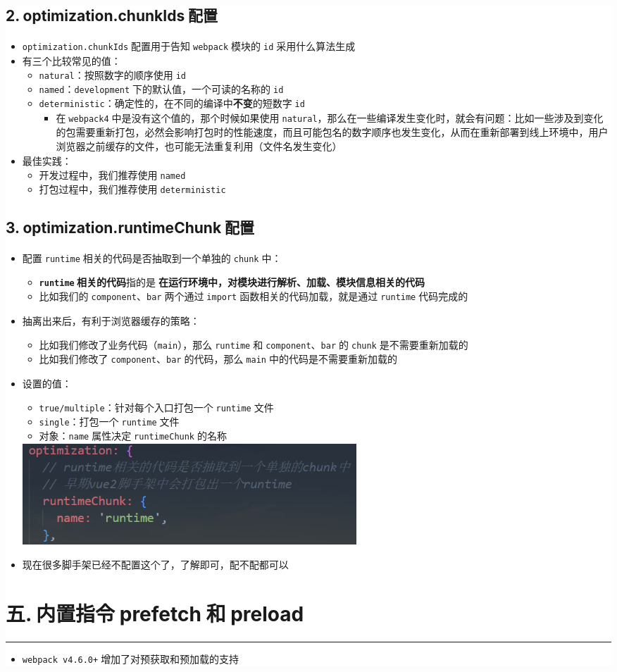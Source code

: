 ## 2. optimization.chunkIds 配置

- `optimization.chunkIds` 配置用于告知 `webpack` 模块的 `id` 采用什么算法生成
- 有三个比较常见的值：
  - `natural`：按照数字的顺序使用 `id`
  - `named`：`development` 下的默认值，一个可读的名称的 `id`
  - `deterministic`：确定性的，在不同的编译中**不变**的短数字 `id`
    - 在 `webpack4` 中是没有这个值的，那个时候如果使用 `natural`，那么在一些编译发生变化时，就会有问题：比如一些涉及到变化的包需要重新打包，必然会影响打包时的性能速度，而且可能包名的数字顺序也发生变化，从而在重新部署到线上环境中，用户浏览器之前缓存的文件，也可能无法重复利用（文件名发生变化）
- 最佳实践：
  - 开发过程中，我们推荐使用 `named`
  - 打包过程中，我们推荐使用 `deterministic`

## 3. optimization.runtimeChunk 配置

- 配置 `runtime` 相关的代码是否抽取到一个单独的 `chunk` 中：

  - **`runtime` 相关的代码**指的是 **在运行环境中，对模块进行解析、加载、模块信息相关的代码**
  - 比如我们的 `component`、`bar` 两个通过 `import` 函数相关的代码加载，就是通过 `runtime` 代码完成的

- 抽离出来后，有利于浏览器缓存的策略：

  - 比如我们修改了业务代码（`main`），那么 `runtime` 和 `component`、`bar` 的 `chunk` 是不需要重新加载的
  - 比如我们修改了 `component`、`bar` 的代码，那么 `main` 中的代码是不需要重新加载的

- 设置的值：

  - `true/multiple`：针对每个入口打包一个 `runtime` 文件
  - `single`：打包一个 `runtime` 文件
  - 对象：`name` 属性决定 `runtimeChunk` 的名称

  <img src="./assets/image-20230522165601052.png" alt="image-20230522165601052" style="zoom:80%;" />

- 现在很多脚手架已经不配置这个了，了解即可，配不配都可以





# 五. 内置指令 prefetch 和 preload 

---

- `webpack v4.6.0+` 增加了对预获取和预加载的支持

